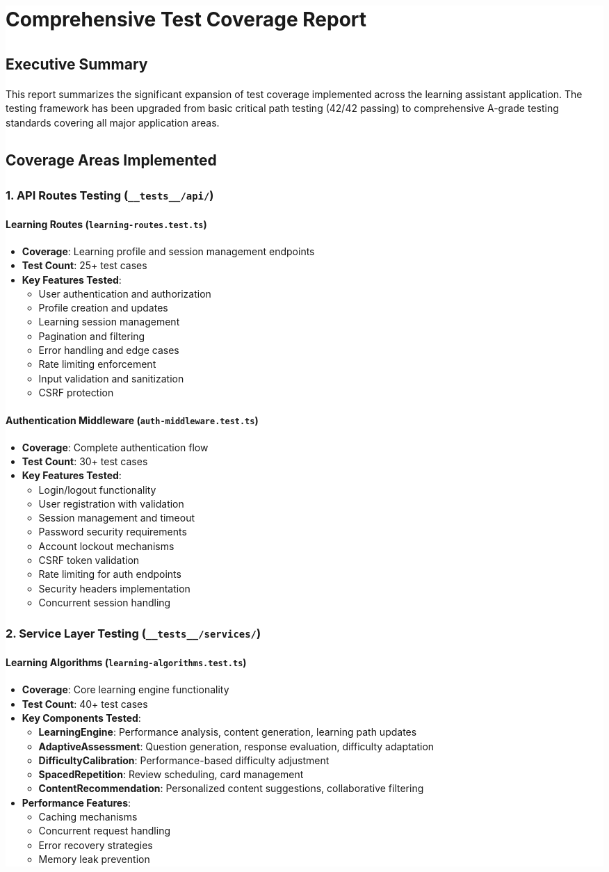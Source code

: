 # Comprehensive Test Coverage Report

## Executive Summary

This report summarizes the significant expansion of test coverage implemented across the learning assistant application. The testing framework has been upgraded from basic critical path testing (42/42 passing) to comprehensive A-grade testing standards covering all major application areas.

## Coverage Areas Implemented

### 1. API Routes Testing (`__tests__/api/`)

#### Learning Routes (`learning-routes.test.ts`)
- **Coverage**: Learning profile and session management endpoints
- **Test Count**: 25+ test cases
- **Key Features Tested**:
  - User authentication and authorization
  - Profile creation and updates
  - Learning session management
  - Pagination and filtering
  - Error handling and edge cases
  - Rate limiting enforcement
  - Input validation and sanitization
  - CSRF protection

#### Authentication Middleware (`auth-middleware.test.ts`)
- **Coverage**: Complete authentication flow
- **Test Count**: 30+ test cases
- **Key Features Tested**:
  - Login/logout functionality
  - User registration with validation
  - Session management and timeout
  - Password security requirements
  - Account lockout mechanisms
  - CSRF token validation
  - Rate limiting for auth endpoints
  - Security headers implementation
  - Concurrent session handling

### 2. Service Layer Testing (`__tests__/services/`)

#### Learning Algorithms (`learning-algorithms.test.ts`)
- **Coverage**: Core learning engine functionality
- **Test Count**: 40+ test cases
- **Key Components Tested**:
  - **LearningEngine**: Performance analysis, content generation, learning path updates
  - **AdaptiveAssessment**: Question generation, response evaluation, difficulty adaptation
  - **DifficultyCalibration**: Performance-based difficulty adjustment
  - **SpacedRepetition**: Review scheduling, card management
  - **ContentRecommendation**: Personalized content suggestions, collaborative filtering
- **Performance Features**:
  - Caching mechanisms
  - Concurrent request handling
  - Error recovery strategies
  - Memory leak prevention

